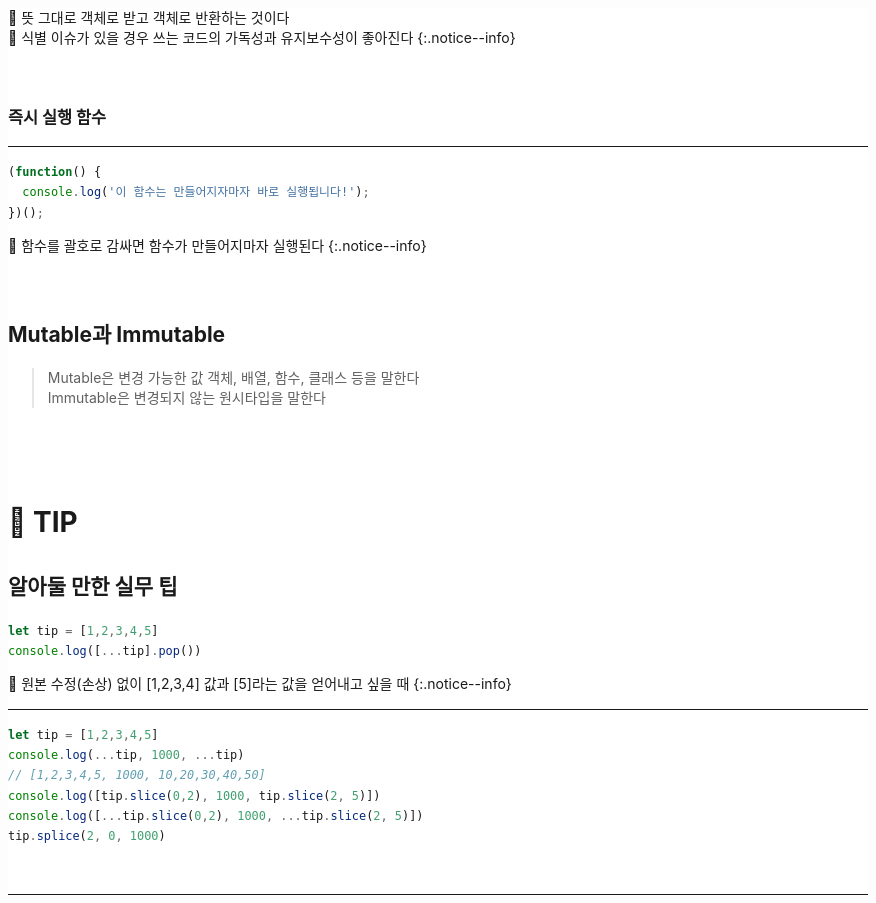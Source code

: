🔎 뜻 그대로 객체로 받고 객체로 반환하는 것이다    
🔎 식별 이슈가 있을 경우 쓰는 코드의 가독성과 유지보수성이 좋아진다
{:.notice--info}

<br>

### 즉시 실행 함수
---
```javascript
(function() {
  console.log('이 함수는 만들어지자마자 바로 실행됩니다!');
})();
```

🔎 함수를 괄호로 감싸면 함수가 만들어지마자 실행된다
{:.notice--info}

<br>

## Mutable과 Immutable

> Mutable은 변경 가능한 값 객체, 배열, 함수, 클래스 등을 말한다  
> Immutable은 변경되지 않는 원시타입을 말한다




<br>
<br>

# 🔗 TIP



## 알아둘 만한 실무 팁

```javascript
let tip = [1,2,3,4,5]
console.log([...tip].pop())
```
🔎 원본 수정(손상) 없이 [1,2,3,4] 값과 [5]라는 값을 얻어내고 싶을 때
{:.notice--info}
<br>

---

```javascript
let tip = [1,2,3,4,5]
console.log(...tip, 1000, ...tip) 
// [1,2,3,4,5, 1000, 10,20,30,40,50]
console.log([tip.slice(0,2), 1000, tip.slice(2, 5)])
console.log([...tip.slice(0,2), 1000, ...tip.slice(2, 5)])
tip.splice(2, 0, 1000)
```
<br>

---